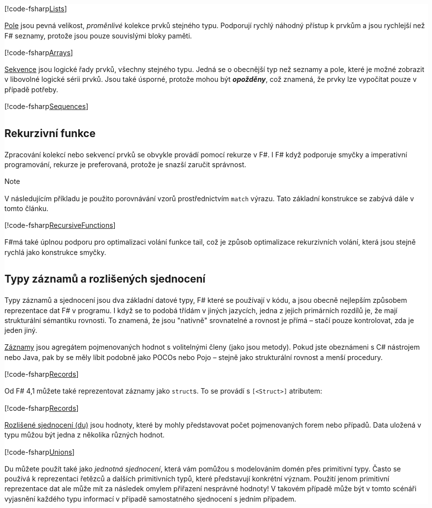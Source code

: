 [!code-fsharp[Lists](../../samples/snippets/fsharp/tour.fs#L309-L359)]

[Pole](./language-reference/arrays.md) jsou pevná velikost, *proměnlivé* kolekce prvků stejného typu.  Podporují rychlý náhodný přístup k prvkům a jsou rychlejší než F# seznamy, protože jsou pouze souvislými bloky paměti.

[!code-fsharp[Arrays](../../samples/snippets/fsharp/tour.fs#L368-L407)]

[Sekvence](./language-reference/sequences.md) jsou logické řady prvků, všechny stejného typu.  Jedná se o obecnější typ než seznamy a pole, které je možné zobrazit v libovolné logické sérii prvků.  Jsou také úsporné, protože mohou být ***opožděny***, což znamená, že prvky lze vypočítat pouze v případě potřeby.

[!code-fsharp[Sequences](../../samples/snippets/fsharp/tour.fs#L418-L452)]

## <a name="recursive-functions"></a>Rekurzivní funkce

Zpracování kolekcí nebo sekvencí prvků se obvykle provádí pomocí [](./language-reference/functions/index.md#recursive-functions) rekurze v F#.  I F# když podporuje smyčky a imperativní programování, rekurze je preferovaná, protože je snazší zaručit správnost.

> [!NOTE]
> V následujícím příkladu je použito porovnávání vzorů prostřednictvím `match` výrazu.  Tato základní konstrukce se zabývá dále v tomto článku.

[!code-fsharp[RecursiveFunctions](../../samples/snippets/fsharp/tour.fs#L461-L500)]

F#má také úplnou podporu pro optimalizaci volání funkce tail, což je způsob optimalizace rekurzivních volání, která jsou stejně rychlá jako konstrukce smyčky.

## <a name="record-and-discriminated-union-types"></a>Typy záznamů a rozlišených sjednocení

Typy záznamů a sjednocení jsou dva základní datové typy, F# které se používají v kódu, a jsou obecně nejlepším způsobem reprezentace dat F# v programu.  I když se to podobá třídám v jiných jazycích, jedna z jejich primárních rozdílů je, že mají strukturální sémantiku rovnosti.  To znamená, že jsou "nativně" srovnatelné a rovnost je přímá – stačí pouze kontrolovat, zda je jeden jiný.

[Záznamy](./language-reference/records.md) jsou agregátem pojmenovaných hodnot s volitelnými členy (jako jsou metody).  Pokud jste obeznámeni s C# nástrojem nebo Java, pak by se měly líbit podobně jako POCOs nebo Pojo – stejně jako strukturální rovnost a menší procedury.

[!code-fsharp[Records](../../samples/snippets/fsharp/tour.fs#L507-L559)]

Od F# 4,1 můžete také reprezentovat záznamy jako `struct`s.  To se provádí s `[<Struct>]` atributem:

[!code-fsharp[Records](../../samples/snippets/fsharp/tour.fs#L561-L568)]

[Rozlišené sjednocení (du)](./language-reference/discriminated-unions.md) jsou hodnoty, které by mohly představovat počet pojmenovaných forem nebo případů.  Data uložená v typu můžou být jedna z několika různých hodnot.

[!code-fsharp[Unions](../../samples/snippets/fsharp/tour.fs#L575-L631)]

Du můžete použít také jako *jednotná sjednocení*, která vám pomůžou s modelováním domén přes primitivní typy.  Často se používá k reprezentaci řetězců a dalších primitivních typů, které představují konkrétní význam.  Použití jenom primitivní reprezentace dat ale může mít za následek omylem přiřazení nesprávné hodnoty!  V takovém případě může být v tomto scénáři vyjasnění každého typu informací v případě samostatného sjednocení s jedním případem.
